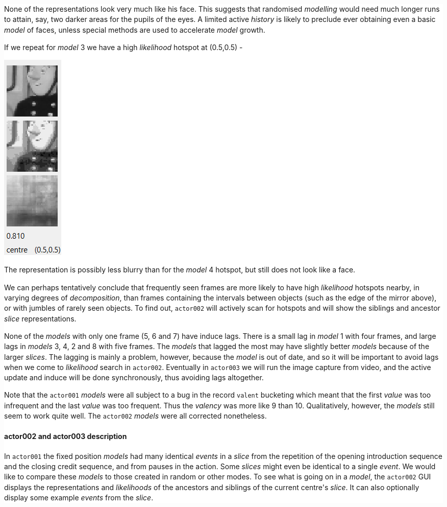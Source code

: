 None of the representations look very much like his face. This suggests that randomised *modelling* would need much longer runs to attain, say, two darker areas for the pupils of the eyes. A limited active *history* is likely to preclude ever obtaining even a basic *model* of faces, unless special methods are used to accelerate *model* growth.

If we repeat for *model* 3 we have a high *likelihood* hotspot at (0.5,0.5) -

![actor001_016](images/actor001_016.png) 

The representation is possibly less blurry than for the *model* 4 hotspot, but still does not look like a face.

We can perhaps tentatively conclude that frequently seen frames are more likely to have high *likelihood* hotspots nearby, in varying degrees of *decomposition*, than frames containing the intervals between objects (such as the edge of the mirror above), or with jumbles of rarely seen objects. To find out, `actor002` will actively scan for hotspots and will show the siblings and ancestor *slice* representations. 

None of the *models* with only one frame (5, 6 and 7) have induce lags. There is a small lag in *model* 1 with four frames, and large lags in *models* 3, 4, 2 and 8 with five frames. The *models* that lagged the most may have slightly better *models* because of the larger *slices*. The lagging is mainly a problem, however, because the *model* is out of date, and so it will be important to avoid lags when we come to *likelihood* search in `actor002`. Eventually  in `actor003` we will run the image capture from video, and the active update and induce will be done synchronously, thus avoiding lags altogether.

Note that the `actor001` *models* were all subject to a bug in the record `valent` bucketing which meant that the first *value* was too infrequent and the last *value* was too frequent. Thus the *valency* was more like 9 than 10.  Qualitatively, however, the *models* still seem to work quite well. The `actor002` *models* were all corrected nonetheless.

#### actor002 and actor003 description

In `actor001` the fixed position *models* had many identical *events* in a *slice* from the repetition of the opening introduction sequence and the closing credit sequence, and from pauses in the action. Some *slices* might even be identical to a single *event*. We would like to compare these *models* to those created in random or other modes. To see what is going on in a *model*, the `actor002` GUI displays the representations and *likelihoods* of the ancestors and siblings of the current centre's *slice*. It can also optionally display some example *events* from the *slice*.
